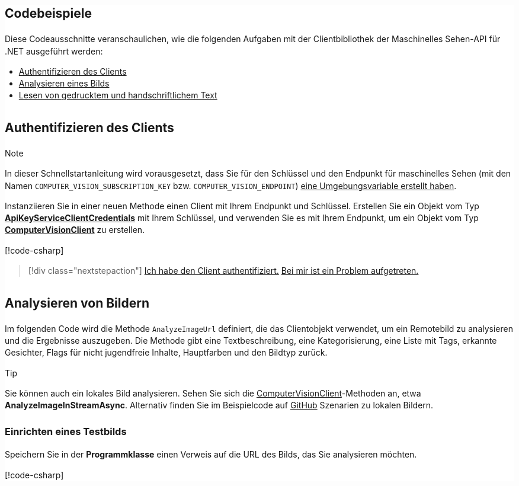 ## <a name="code-examples"></a>Codebeispiele

Diese Codeausschnitte veranschaulichen, wie die folgenden Aufgaben mit der Clientbibliothek der Maschinelles Sehen-API für .NET ausgeführt werden:

* [Authentifizieren des Clients](#authenticate-the-client)
* [Analysieren eines Bilds](#analyze-an-image)
* [Lesen von gedrucktem und handschriftlichem Text](#read-printed-and-handwritten-text)

## <a name="authenticate-the-client"></a>Authentifizieren des Clients

> [!NOTE]
> In dieser Schnellstartanleitung wird vorausgesetzt, dass Sie für den Schlüssel und den Endpunkt für maschinelles Sehen (mit den Namen `COMPUTER_VISION_SUBSCRIPTION_KEY` bzw. `COMPUTER_VISION_ENDPOINT`) [eine Umgebungsvariable erstellt haben](../../../cognitive-services-apis-create-account.md#configure-an-environment-variable-for-authentication).

Instanziieren Sie in einer neuen Methode einen Client mit Ihrem Endpunkt und Schlüssel. Erstellen Sie ein Objekt vom Typ **[ApiKeyServiceClientCredentials](/dotnet/api/microsoft.azure.cognitiveservices.vision.computervision.apikeyserviceclientcredentials?view=azure-dotnet)** mit Ihrem Schlüssel, und verwenden Sie es mit Ihrem Endpunkt, um ein Objekt vom Typ **[ComputerVisionClient](/dotnet/api/microsoft.azure.cognitiveservices.vision.computervision.computervisionclient?view=azure-dotnet)** zu erstellen.

[!code-csharp[](~/cognitive-services-quickstart-code/dotnet/ComputerVision/ComputerVisionQuickstart.cs?name=snippet_auth)]

> [!div class="nextstepaction"]
> [Ich habe den Client authentifiziert.](?success=authenticate-client#analyze-an-image) [Bei mir ist ein Problem aufgetreten.](https://www.research.net/r/7QYZKHL?issue=authenticate-client)

## <a name="analyze-an-image"></a>Analysieren von Bildern

Im folgenden Code wird die Methode `AnalyzeImageUrl` definiert, die das Clientobjekt verwendet, um ein Remotebild zu analysieren und die Ergebnisse auszugeben. Die Methode gibt eine Textbeschreibung, eine Kategorisierung, eine Liste mit Tags, erkannte Gesichter, Flags für nicht jugendfreie Inhalte, Hauptfarben und den Bildtyp zurück.

> [!TIP]
> Sie können auch ein lokales Bild analysieren. Sehen Sie sich die [ComputerVisionClient](/dotnet/api/microsoft.azure.cognitiveservices.vision.computervision.computervisionclient?view=azure-dotnet)-Methoden an, etwa **AnalyzeImageInStreamAsync**. Alternativ finden Sie im Beispielcode auf [GitHub](https://github.com/Azure-Samples/cognitive-services-quickstart-code/blob/master/dotnet/ComputerVision/ComputerVisionQuickstart.cs) Szenarien zu lokalen Bildern.

### <a name="set-up-test-image"></a>Einrichten eines Testbilds

Speichern Sie in der **Programmklasse** einen Verweis auf die URL des Bilds, das Sie analysieren möchten.

[!code-csharp[](~/cognitive-services-quickstart-code/dotnet/ComputerVision/ComputerVisionQuickstart.cs?name=snippet_analyze_url)]
